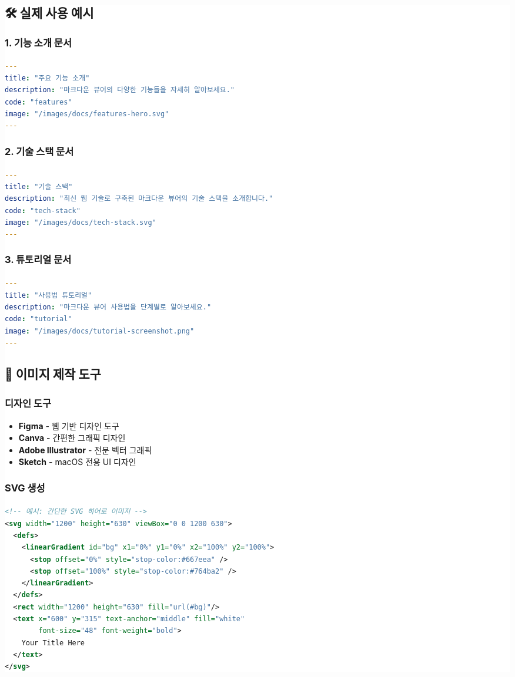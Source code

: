 ## 🛠️ 실제 사용 예시

### 1. 기능 소개 문서
```yaml
---
title: "주요 기능 소개"
description: "마크다운 뷰어의 다양한 기능들을 자세히 알아보세요."
code: "features"
image: "/images/docs/features-hero.svg"
---
```

### 2. 기술 스택 문서
```yaml
---
title: "기술 스택"
description: "최신 웹 기술로 구축된 마크다운 뷰어의 기술 스택을 소개합니다."
code: "tech-stack"
image: "/images/docs/tech-stack.svg"
---
```

### 3. 튜토리얼 문서
```yaml
---
title: "사용법 튜토리얼"
description: "마크다운 뷰어 사용법을 단계별로 알아보세요."
code: "tutorial"
image: "/images/docs/tutorial-screenshot.png"
---
```

## 🎯 이미지 제작 도구

### 디자인 도구
- **Figma** - 웹 기반 디자인 도구
- **Canva** - 간편한 그래픽 디자인
- **Adobe Illustrator** - 전문 벡터 그래픽
- **Sketch** - macOS 전용 UI 디자인

### SVG 생성
```svg
<!-- 예시: 간단한 SVG 히어로 이미지 -->
<svg width="1200" height="630" viewBox="0 0 1200 630">
  <defs>
    <linearGradient id="bg" x1="0%" y1="0%" x2="100%" y2="100%">
      <stop offset="0%" style="stop-color:#667eea" />
      <stop offset="100%" style="stop-color:#764ba2" />
    </linearGradient>
  </defs>
  <rect width="1200" height="630" fill="url(#bg)"/>
  <text x="600" y="315" text-anchor="middle" fill="white" 
        font-size="48" font-weight="bold">
    Your Title Here
  </text>
</svg>
```
